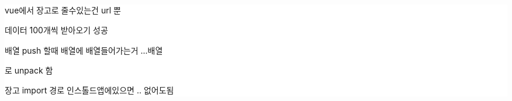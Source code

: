 vue에서 장고로 줄수있는건 url 뿐



데이터 100개씩 받아오기 성공 



배열 push 할때 배열에 배열들어가는거  ...배열

로 unpack 함











장고 import 경로 인스톨드앱에있으면 .. 없어도됨 


